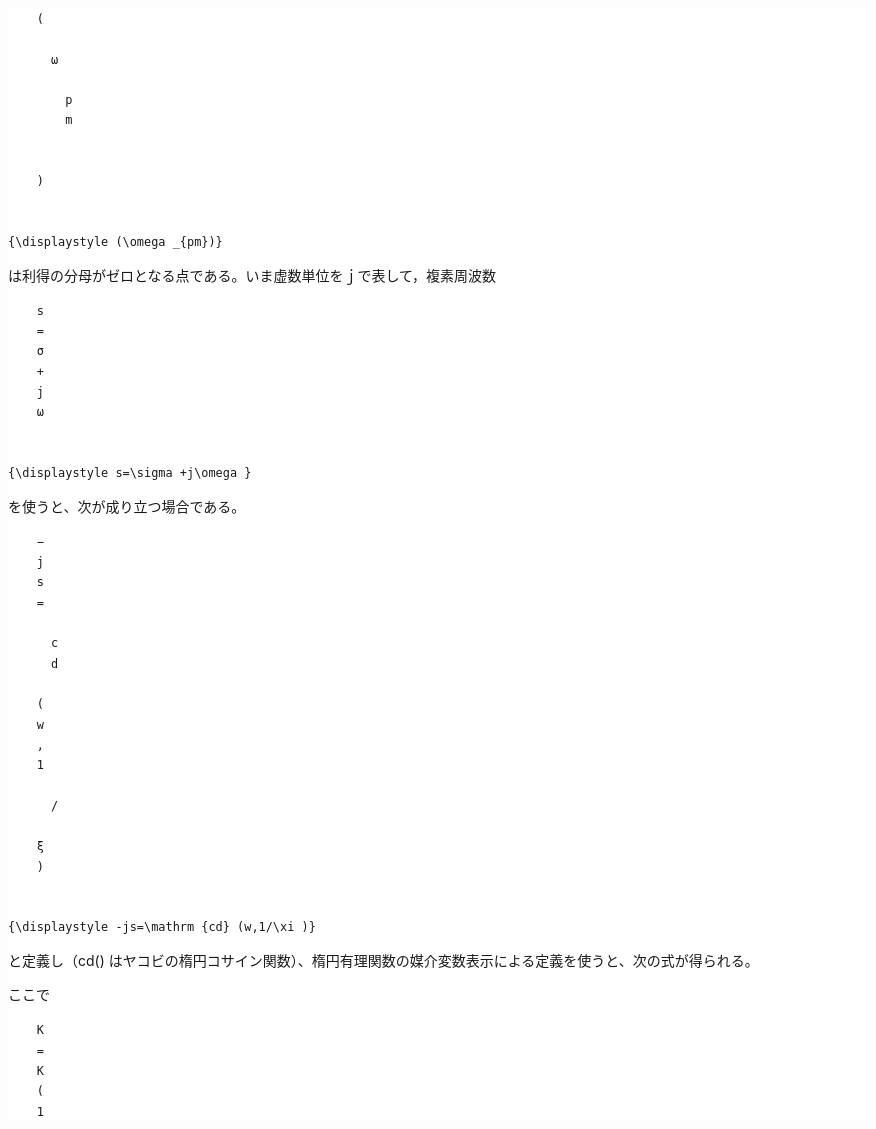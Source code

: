     
      
        (
        
          ω
          
            p
            m
          
        
        )
      
    
    {\displaystyle (\omega _{pm})}
  
 は利得の分母がゼロとなる点である。いま虚数単位をｊで表して，複素周波数 
  
    
      
        s
        =
        σ
        +
        j
        ω
      
    
    {\displaystyle s=\sigma +j\omega }
  
 を使うと、次が成り立つ場合である。

  
    
      
        −
        j
        s
        =
        
          c
          d
        
        (
        w
        ,
        1
        
          /
        
        ξ
        )
      
    
    {\displaystyle -js=\mathrm {cd} (w,1/\xi )}
  
 と定義し（cd() はヤコビの楕円コサイン関数）、楕円有理関数の媒介変数表示による定義を使うと、次の式が得られる。

ここで 
  
    
      
        K
        =
        K
        (
        1
        